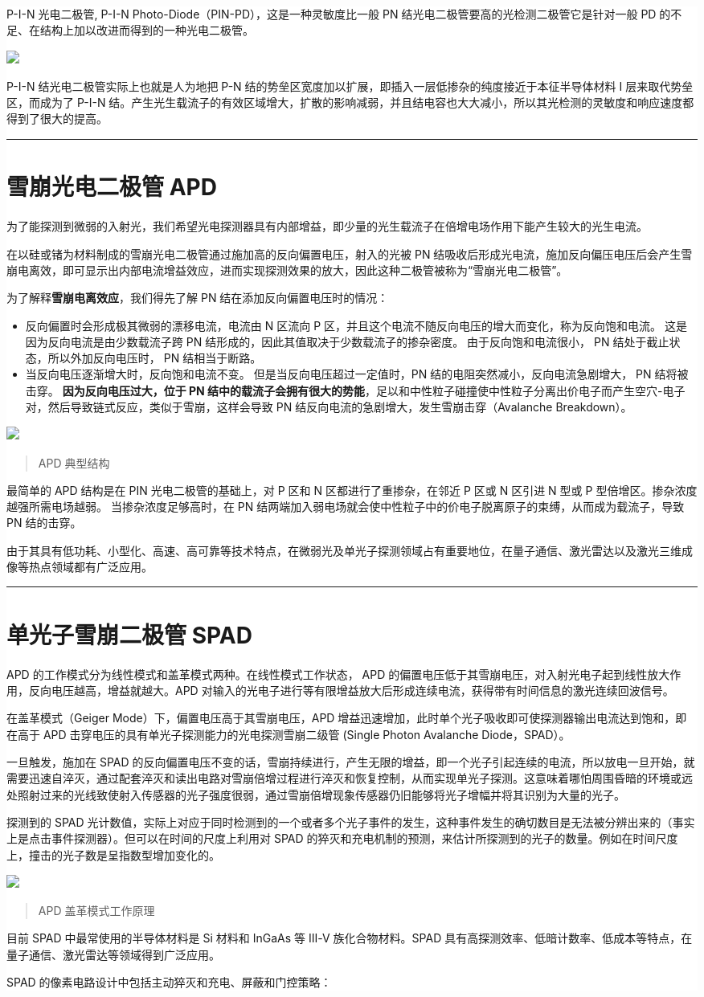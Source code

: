 P-I-N 光电二极管, P-I-N Photo-Diode（PIN-PD），这是一种灵敏度比一般 PN 结光电二极管要高的光检测二极管它是针对一般 PD 的不足、在结构上加以改进而得到的一种光电二极管。

![](https://pic3.zhimg.com/80/v2-d37d9dea49eacd1d25c70b716a160c1e_1440w.webp)

P-I-N 结光电二极管实际上也就是人为地把 P-N 结的势垒区宽度加以扩展，即插入一层低掺杂的纯度接近于本征半导体材料 I 层来取代势垒区，而成为了 P-I-N 结。产生光生载流子的有效区域增大，扩散的影响减弱，并且结电容也大大减小，所以其光检测的灵敏度和响应速度都得到了很大的提高。

---

# 雪崩光电二极管 APD

为了能探测到微弱的入射光，我们希望光电探测器具有内部增益，即少量的光生载流子在倍增电场作用下能产生较大的光生电流。

在以硅或锗为材料制成的雪崩光电二极管通过施加高的反向偏置电压，射入的光被 PN 结吸收后形成光电流，施加反向偏压电压后会产生雪崩电离效，即可显示出内部电流增益效应，进而实现探测效果的放大，因此这种二极管被称为“雪崩光电二极管”。

为了解释**雪崩电离效应**，我们得先了解 PN 结在添加反向偏置电压时的情况：
- 反向偏置时会形成极其微弱的漂移电流，电流由 N 区流向 P 区，并且这个电流不随反向电压的增大而变化，称为反向饱和电流。 这是因为反向电流是由少数载流子跨 PN 结形成的，因此其值取决于少数载流子的掺杂密度。 由于反向饱和电流很小， PN 结处于截止状态，所以外加反向电压时， PN 结相当于断路。
- 当反向电压逐渐增大时，反向饱和电流不变。 但是当反向电压超过一定值时，PN 结的电阻突然减小，反向电流急剧增大， PN 结将被击穿。 **因为反向电压过大，位于 PN 结中的载流子会拥有很大的势能**，足以和中性粒子碰撞使中性粒子分离出价电子而产生空穴-电子对，然后导致链式反应，类似于雪崩，这样会导致 PN 结反向电流的急剧增大，发生雪崩击穿（Avalanche Breakdown）。

![](https://pic1.zhimg.com/80/v2-d678081c857a2cd24d9bdfbd4b55f264_1440w.webp)

> APD 典型结构

最简单的 APD 结构是在 PIN 光电二极管的基础上，对 P 区和 N 区都进行了重掺杂，在邻近 P 区或 N 区引进 N 型或 P 型倍增区。掺杂浓度越强所需电场越弱。 当掺杂浓度足够高时，在 PN 结两端加入弱电场就会使中性粒子中的价电子脱离原子的束缚，从而成为载流子，导致 PN 结的击穿。

由于其具有低功耗、小型化、高速、高可靠等技术特点，在微弱光及单光子探测领域占有重要地位，在量子通信、激光雷达以及激光三维成像等热点领域都有广泛应用。

---

# 单光子雪崩二极管 SPAD

APD 的工作模式分为线性模式和盖革模式两种。在线性模式工作状态， APD 的偏置电压低于其雪崩电压，对入射光电子起到线性放大作用，反向电压越高，增益就越大。APD 对输入的光电子进行等有限增益放大后形成连续电流，获得带有时间信息的激光连续回波信号。

在盖革模式（Geiger Mode）下，偏置电压高于其雪崩电压，APD 增益迅速增加，此时单个光子吸收即可使探测器输出电流达到饱和，即在高于 APD 击穿电压的具有单光子探测能力的光电探测雪崩二级管 (Single Photon Avalanche Diode，SPAD）。

一旦触发，施加在 SPAD 的反向偏置电压不变的话，雪崩持续进行，产生无限的增益，即一个光子引起连续的电流，所以放电一旦开始，就需要迅速自淬灭，通过配套淬灭和读出电路对雪崩倍增过程进行淬灭和恢复控制，从而实现单光子探测。这意味着哪怕周围昏暗的环境或远处照射过来的光线致使射入传感器的光子强度很弱，通过雪崩倍增现象传感器仍旧能够将光子增幅并将其识别为大量的光子。

探测到的 SPAD 光计数值，实际上对应于同时检测到的一个或者多个光子事件的发生，这种事件发生的确切数目是无法被分辨出来的（事实上是点击事件探测器）。但可以在时间的尺度上利用对 SPAD 的猝灭和充电机制的预测，来估计所探测到的光子的数量。例如在时间尺度上，撞击的光子数是呈指数型增加变化的。

![](https://pic4.zhimg.com/80/v2-92c9079c7f904f0438424c7ae294a213_1440w.webp)

> APD 盖革模式工作原理

目前 SPAD 中最常使用的半导体材料是 Si 材料和 InGaAs 等 Ⅲ-Ⅴ 族化合物材料。SPAD 具有高探测效率、低暗计数率、低成本等特点，在量子通信、激光雷达等领域得到广泛应用。

SPAD 的像素电路设计中包括主动猝灭和充电、屏蔽和门控策略：
